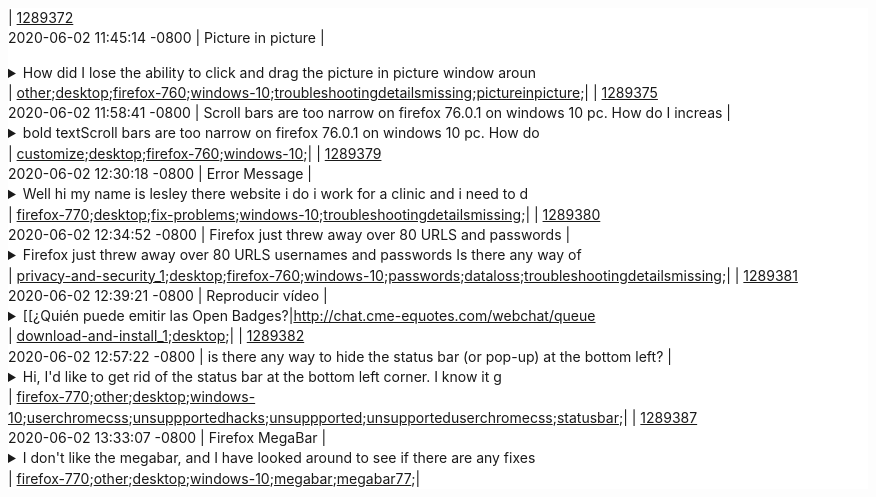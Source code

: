 | [1289372](https://support.mozilla.org/questions/1289372)<br>2020-06-02 11:45:14 -0800 | Picture in picture |<details><summary>How did I lose the ability to click and drag the picture in picture window aroun</summary></details> | [other](https://support.mozilla.org/en-US/questions/firefox?tagged=other);[desktop](https://support.mozilla.org/en-US/questions/firefox?tagged=desktop);[firefox-760](https://support.mozilla.org/en-US/questions/firefox?tagged=firefox-760);[windows-10](https://support.mozilla.org/en-US/questions/firefox?tagged=windows-10);[troubleshootingdetailsmissing](https://support.mozilla.org/en-US/questions/firefox?tagged=troubleshootingdetailsmissing);[pictureinpicture](https://support.mozilla.org/en-US/questions/firefox?tagged=pictureinpicture);|
| [1289375](https://support.mozilla.org/questions/1289375)<br>2020-06-02 11:58:41 -0800 | Scroll bars are too narrow on firefox 76.0.1 on windows 10 pc.  How do I increas |<details><summary>bold textScroll bars are too narrow on firefox 76.0.1 on windows 10 pc.  How do </summary></details> | [customize](https://support.mozilla.org/en-US/questions/firefox?tagged=customize);[desktop](https://support.mozilla.org/en-US/questions/firefox?tagged=desktop);[firefox-760](https://support.mozilla.org/en-US/questions/firefox?tagged=firefox-760);[windows-10](https://support.mozilla.org/en-US/questions/firefox?tagged=windows-10);|
| [1289379](https://support.mozilla.org/questions/1289379)<br>2020-06-02 12:30:18 -0800 | Error Message |<details><summary>Well hi my name is lesley there website i do i work for a clinic and i need to d</summary></details> | [firefox-770](https://support.mozilla.org/en-US/questions/firefox?tagged=firefox-770);[desktop](https://support.mozilla.org/en-US/questions/firefox?tagged=desktop);[fix-problems](https://support.mozilla.org/en-US/questions/firefox?tagged=fix-problems);[windows-10](https://support.mozilla.org/en-US/questions/firefox?tagged=windows-10);[troubleshootingdetailsmissing](https://support.mozilla.org/en-US/questions/firefox?tagged=troubleshootingdetailsmissing);|
| [1289380](https://support.mozilla.org/questions/1289380)<br>2020-06-02 12:34:52 -0800 | Firefox just threw away over 80 URLS and passwords |<details><summary>Firefox just threw away over 80 URLS usernames and passwords Is there any way of</summary></details> | [privacy-and-security_1](https://support.mozilla.org/en-US/questions/firefox?tagged=privacy-and-security_1);[desktop](https://support.mozilla.org/en-US/questions/firefox?tagged=desktop);[firefox-760](https://support.mozilla.org/en-US/questions/firefox?tagged=firefox-760);[windows-10](https://support.mozilla.org/en-US/questions/firefox?tagged=windows-10);[passwords](https://support.mozilla.org/en-US/questions/firefox?tagged=passwords);[dataloss](https://support.mozilla.org/en-US/questions/firefox?tagged=dataloss);[troubleshootingdetailsmissing](https://support.mozilla.org/en-US/questions/firefox?tagged=troubleshootingdetailsmissing);|
| [1289381](https://support.mozilla.org/questions/1289381)<br>2020-06-02 12:39:21 -0800 | Reproducir vídeo |<details><summary>[[¿Quién puede emitir las Open Badges?|http://chat.cme-equotes.com/webchat/queue</summary></details> | [download-and-install_1](https://support.mozilla.org/en-US/questions/firefox?tagged=download-and-install_1);[desktop](https://support.mozilla.org/en-US/questions/firefox?tagged=desktop);|
| [1289382](https://support.mozilla.org/questions/1289382)<br>2020-06-02 12:57:22 -0800 | is there any way to hide the status bar (or pop-up) at the bottom left? |<details><summary>Hi, I'd like to get rid of the status bar at the bottom left corner. I know it g</summary></details> | [firefox-770](https://support.mozilla.org/en-US/questions/firefox?tagged=firefox-770);[other](https://support.mozilla.org/en-US/questions/firefox?tagged=other);[desktop](https://support.mozilla.org/en-US/questions/firefox?tagged=desktop);[windows-10](https://support.mozilla.org/en-US/questions/firefox?tagged=windows-10);[userchromecss](https://support.mozilla.org/en-US/questions/firefox?tagged=userchromecss);[unsuppportedhacks](https://support.mozilla.org/en-US/questions/firefox?tagged=unsuppportedhacks);[unsuppported](https://support.mozilla.org/en-US/questions/firefox?tagged=unsuppported);[unsupporteduserchromecss](https://support.mozilla.org/en-US/questions/firefox?tagged=unsupporteduserchromecss);[statusbar](https://support.mozilla.org/en-US/questions/firefox?tagged=statusbar);|
| [1289387](https://support.mozilla.org/questions/1289387)<br>2020-06-02 13:33:07 -0800 | Firefox MegaBar |<details><summary>I don't like the megabar, and I have looked around to see if there are any fixes</summary></details> | [firefox-770](https://support.mozilla.org/en-US/questions/firefox?tagged=firefox-770);[other](https://support.mozilla.org/en-US/questions/firefox?tagged=other);[desktop](https://support.mozilla.org/en-US/questions/firefox?tagged=desktop);[windows-10](https://support.mozilla.org/en-US/questions/firefox?tagged=windows-10);[megabar](https://support.mozilla.org/en-US/questions/firefox?tagged=megabar);[megabar77](https://support.mozilla.org/en-US/questions/firefox?tagged=megabar77);|